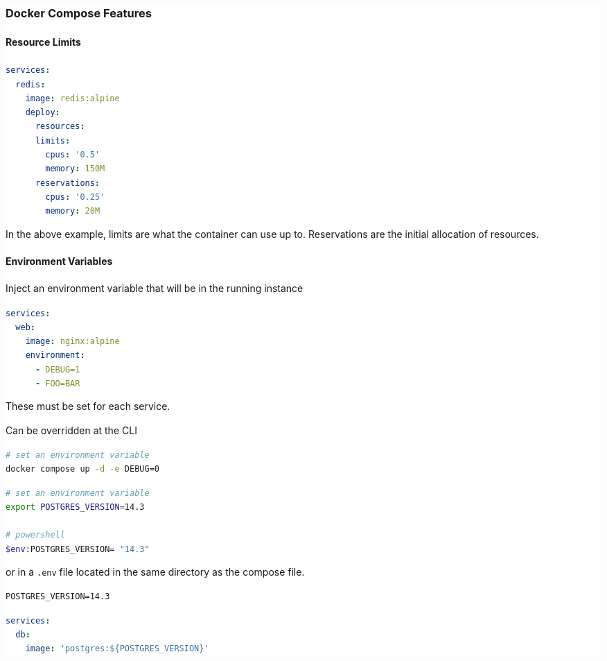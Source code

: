 ### Docker Compose Features

#### Resource Limits

```yaml
services:
  redis:
    image: redis:alpine
    deploy:
      resources:
      limits:
        cpus: '0.5'
        memory: 150M
      reservations:
        cpus: '0.25'
        memory: 20M
```

In the above example, limits are what the container can use up to. Reservations are the initial allocation of resources.

#### Environment Variables

Inject an environment variable that will be in the running instance

```yaml
services:
  web:
    image: nginx:alpine
    environment:
      - DEBUG=1
      - FOO=BAR
```

These must be set for each service.

Can be overridden at the CLI

```bash
# set an environment variable
docker compose up -d -e DEBUG=0
```

```bash
# set an environment variable
export POSTGRES_VERSION=14.3

# powershell
$env:POSTGRES_VERSION= "14.3"
```

or in a `.env` file located in the same directory as the compose file.

`POSTGRES_VERSION=14.3`

```yaml
services:
  db:
    image: 'postgres:${POSTGRES_VERSION}'
```
